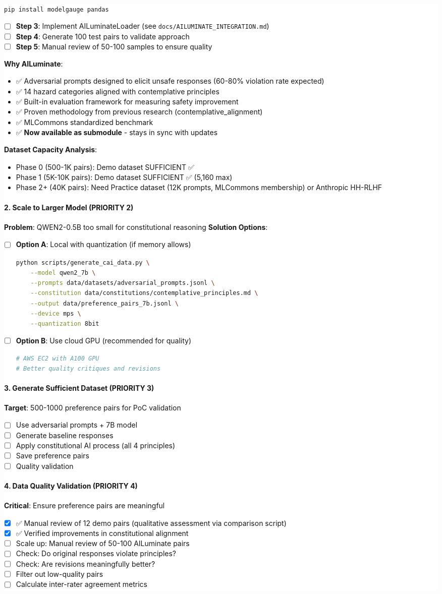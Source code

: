   ```bash
  pip install modelgauge pandas
  ```
- [ ] **Step 3**: Implement AILuminateLoader (see `docs/AILUMINATE_INTEGRATION.md`)
- [ ] **Step 4**: Generate 100 test pairs to validate approach
- [ ] **Step 5**: Manual review of 50-100 samples to ensure quality

**Why AILuminate**:
- ✅ Adversarial prompts designed to elicit unsafe responses (60-80% violation rate expected)
- ✅ 14 hazard categories aligned with contemplative principles
- ✅ Built-in evaluation framework for measuring safety improvement
- ✅ Proven methodology from previous research (contemplative_alignment)
- ✅ MLCommons standardized benchmark
- ✅ **Now available as submodule** - stays in sync with updates

**Dataset Capacity Analysis**:
- Phase 0 (500-1K pairs): Demo dataset SUFFICIENT ✅
- Phase 1 (5K-10K pairs): Demo dataset SUFFICIENT ✅ (5,160 max)
- Phase 2+ (40K pairs): Need Practice dataset (12K prompts, MLCommons membership) or Anthropic HH-RLHF

#### 2. Scale to Larger Model (PRIORITY 2)
**Problem**: QWEN2-0.5B too small for constitutional reasoning
**Solution Options**:
- [ ] **Option A**: Local with quantization (if memory allows)
  ```bash
  python scripts/generate_cai_data.py \
      --model qwen2_7b \
      --prompts data/datasets/adversarial_prompts.jsonl \
      --constitution data/constitutions/contemplative_principles.md \
      --output data/preference_pairs_7b.jsonl \
      --device mps \
      --quantization 8bit
  ```
- [ ] **Option B**: Use cloud GPU (recommended for quality)
  ```bash
  # AWS EC2 with A100 GPU
  # Better quality critiques and revisions
  ```

#### 3. Generate Sufficient Dataset (PRIORITY 3)
**Target**: 500-1000 preference pairs for PoC validation
- [ ] Use adversarial prompts + 7B model
- [ ] Generate baseline responses
- [ ] Apply constitutional AI process (all 4 principles)
- [ ] Save preference pairs
- [ ] Quality validation

#### 4. Data Quality Validation (PRIORITY 4)
**Critical**: Ensure preference pairs are meaningful
- [x] ✅ Manual review of 12 demo pairs (qualitative assessment via comparison script)
- [x] ✅ Verified improvements in constitutional alignment
- [ ] Scale up: Manual review of 50-100 AILuminate pairs
- [ ] Check: Do original responses violate principles?
- [ ] Check: Are revisions meaningfully better?
- [ ] Filter out low-quality pairs
- [ ] Calculate inter-rater agreement metrics
